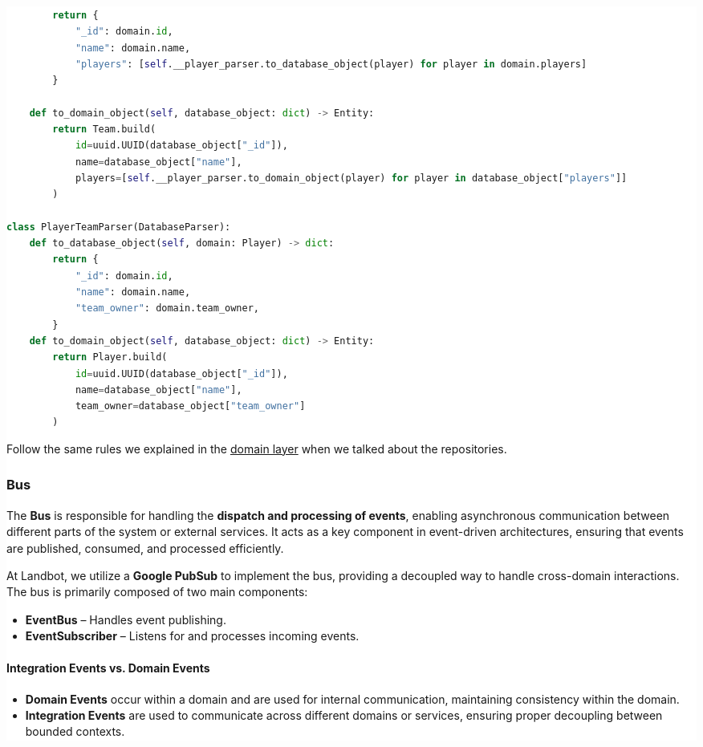```python
        return {
            "_id": domain.id,
            "name": domain.name,
            "players": [self.__player_parser.to_database_object(player) for player in domain.players]
        }

    def to_domain_object(self, database_object: dict) -> Entity:
        return Team.build(
            id=uuid.UUID(database_object["_id"]),
            name=database_object["name"],
            players=[self.__player_parser.to_domain_object(player) for player in database_object["players"]]
        )

class PlayerTeamParser(DatabaseParser):
    def to_database_object(self, domain: Player) -> dict:
        return {
            "_id": domain.id,
            "name": domain.name,
            "team_owner": domain.team_owner,
        }
    def to_domain_object(self, database_object: dict) -> Entity:
        return Player.build(
            id=uuid.UUID(database_object["_id"]),
            name=database_object["name"],
            team_owner=database_object["team_owner"]
        )
```

Follow the same rules we explained in the [domain layer](#repositories) when we talked about the repositories.

### Bus

The **Bus** is responsible for handling the **dispatch and processing of events**, enabling asynchronous
communication between different parts of the system or external services. It acts as a key component in
event-driven architectures, ensuring that events are published, consumed, and processed efficiently.

At Landbot, we utilize a **Google PubSub** to implement the bus, providing a decoupled way to handle
cross-domain interactions. The bus is primarily composed of two main components:

- **EventBus** – Handles event publishing.
- **EventSubscriber** – Listens for and processes incoming events.

#### **Integration Events vs. Domain Events**

- **Domain Events** occur within a domain and are used for internal communication, maintaining consistency within the domain.
- **Integration Events** are used to communicate across different domains or services, ensuring proper decoupling between bounded contexts.
